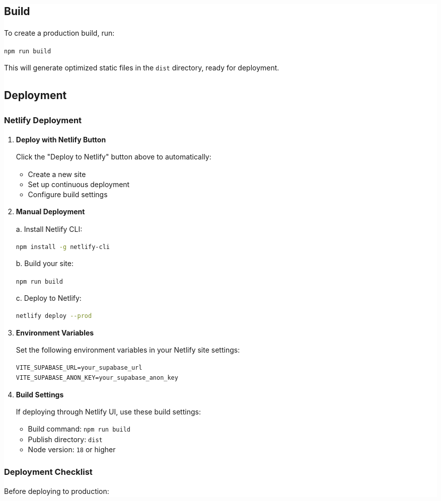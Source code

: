 ## Build

To create a production build, run:

```bash
npm run build
```

This will generate optimized static files in the `dist` directory, ready for deployment.

## Deployment

### Netlify Deployment

1. **Deploy with Netlify Button**
   
   Click the "Deploy to Netlify" button above to automatically:
   - Create a new site
   - Set up continuous deployment
   - Configure build settings

2. **Manual Deployment**

   a. Install Netlify CLI:
   ```bash
   npm install -g netlify-cli
   ```

   b. Build your site:
   ```bash
   npm run build
   ```

   c. Deploy to Netlify:
   ```bash
   netlify deploy --prod
   ```

3. **Environment Variables**

   Set the following environment variables in your Netlify site settings:

   ```
   VITE_SUPABASE_URL=your_supabase_url
   VITE_SUPABASE_ANON_KEY=your_supabase_anon_key
   ```

4. **Build Settings**

   If deploying through Netlify UI, use these build settings:
   - Build command: `npm run build`
   - Publish directory: `dist`
   - Node version: `18` or higher

### Deployment Checklist

Before deploying to production:
